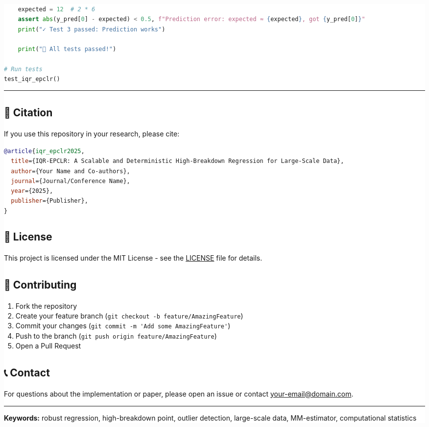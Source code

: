 ```python
    expected = 12  # 2 * 6
    assert abs(y_pred[0] - expected) < 0.5, f"Prediction error: expected ≈ {expected}, got {y_pred[0]}"
    print("✓ Test 3 passed: Prediction works")
    
    print("🎉 All tests passed!")

# Run tests
test_iqr_epclr()
```

---

## 📖 Citation

If you use this repository in your research, please cite:

```bibtex
@article{iqr_epclr2025,
  title={IQR-EPCLR: A Scalable and Deterministic High-Breakdown Regression for Large-Scale Data},
  author={Your Name and Co-authors},
  journal={Journal/Conference Name},
  year={2025},
  publisher={Publisher},
}
```

## 📜 License

This project is licensed under the MIT License - see the [LICENSE](LICENSE) file for details.

## 🤝 Contributing

1. Fork the repository
2. Create your feature branch (`git checkout -b feature/AmazingFeature`)
3. Commit your changes (`git commit -m 'Add some AmazingFeature'`)
4. Push to the branch (`git push origin feature/AmazingFeature`)
5. Open a Pull Request

## 📞 Contact

For questions about the implementation or paper, please open an issue or contact [your-email@domain.com](mailto:your-email@domain.com).

---

**Keywords:** robust regression, high-breakdown point, outlier detection, large-scale data, MM-estimator, computational statistics
